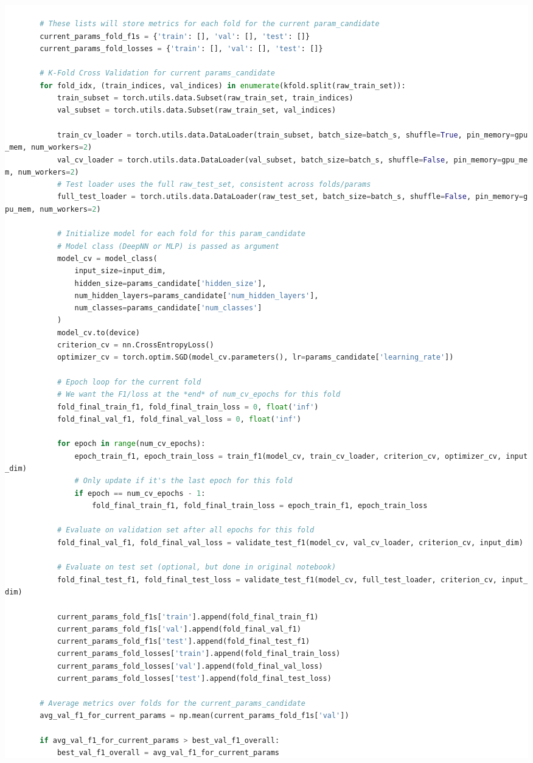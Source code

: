```python

        # These lists will store metrics for each fold for the current param_candidate
        current_params_fold_f1s = {'train': [], 'val': [], 'test': []}
        current_params_fold_losses = {'train': [], 'val': [], 'test': []}

        # K-Fold Cross Validation for current params_candidate
        for fold_idx, (train_indices, val_indices) in enumerate(kfold.split(raw_train_set)):
            train_subset = torch.utils.data.Subset(raw_train_set, train_indices)
            val_subset = torch.utils.data.Subset(raw_train_set, val_indices)

            train_cv_loader = torch.utils.data.DataLoader(train_subset, batch_size=batch_s, shuffle=True, pin_memory=gpu_mem, num_workers=2)
            val_cv_loader = torch.utils.data.DataLoader(val_subset, batch_size=batch_s, shuffle=False, pin_memory=gpu_mem, num_workers=2)
            # Test loader uses the full raw_test_set, consistent across folds/params
            full_test_loader = torch.utils.data.DataLoader(raw_test_set, batch_size=batch_s, shuffle=False, pin_memory=gpu_mem, num_workers=2)
            
            # Initialize model for each fold for this param_candidate
            # Model class (DeepNN or MLP) is passed as argument
            model_cv = model_class(
                input_size=input_dim, 
                hidden_size=params_candidate['hidden_size'], 
                num_hidden_layers=params_candidate['num_hidden_layers'], 
                num_classes=params_candidate['num_classes']
            )
            model_cv.to(device)
            criterion_cv = nn.CrossEntropyLoss()
            optimizer_cv = torch.optim.SGD(model_cv.parameters(), lr=params_candidate['learning_rate'])

            # Epoch loop for the current fold
            # We want the F1/loss at the *end* of num_cv_epochs for this fold
            fold_final_train_f1, fold_final_train_loss = 0, float('inf')
            fold_final_val_f1, fold_final_val_loss = 0, float('inf')
            
            for epoch in range(num_cv_epochs):
                epoch_train_f1, epoch_train_loss = train_f1(model_cv, train_cv_loader, criterion_cv, optimizer_cv, input_dim)
                # Only update if it's the last epoch for this fold
                if epoch == num_cv_epochs - 1:
                    fold_final_train_f1, fold_final_train_loss = epoch_train_f1, epoch_train_loss

            # Evaluate on validation set after all epochs for this fold
            fold_final_val_f1, fold_final_val_loss = validate_test_f1(model_cv, val_cv_loader, criterion_cv, input_dim)
            
            # Evaluate on test set (optional, but done in original notebook)
            fold_final_test_f1, fold_final_test_loss = validate_test_f1(model_cv, full_test_loader, criterion_cv, input_dim)

            current_params_fold_f1s['train'].append(fold_final_train_f1)
            current_params_fold_f1s['val'].append(fold_final_val_f1)
            current_params_fold_f1s['test'].append(fold_final_test_f1)
            current_params_fold_losses['train'].append(fold_final_train_loss)
            current_params_fold_losses['val'].append(fold_final_val_loss)
            current_params_fold_losses['test'].append(fold_final_test_loss)

        # Average metrics over folds for the current_params_candidate
        avg_val_f1_for_current_params = np.mean(current_params_fold_f1s['val'])
        
        if avg_val_f1_for_current_params > best_val_f1_overall:
            best_val_f1_overall = avg_val_f1_for_current_params
```